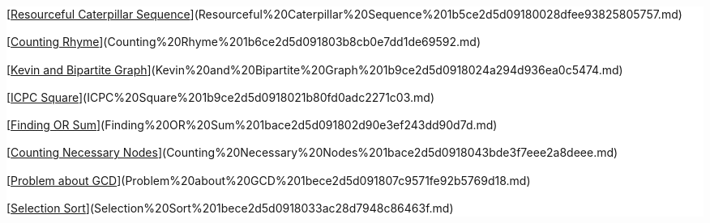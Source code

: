 [[Resourceful Caterpillar Sequence](https://codeforces.com/contest/2053/problem/E)](Resourceful%20Caterpillar%20Sequence%201b5ce2d5d09180028dfee93825805757.md)

[[Counting Rhyme](https://codeforces.com/contest/1884/problem/D)](Counting%20Rhyme%201b6ce2d5d091803b8cb0e7dd1de69592.md)

[[Kevin and Bipartite Graph](https://codeforces.com/contest/2048/problem/E)](Kevin%20and%20Bipartite%20Graph%201b9ce2d5d0918024a294d936ea0c5474.md)

[[ICPC Square](https://codeforces.com/contest/2045/problem/B)](ICPC%20Square%201b9ce2d5d0918021b80fd0adc2271c03.md)

[[Finding OR Sum](https://codeforces.com/contest/2077/problem/B)](Finding%20OR%20Sum%201bace2d5d091802d90e3ef243dd90d7d.md)

[[Counting Necessary Nodes](https://codeforces.com/contest/2074/problem/F)](Counting%20Necessary%20Nodes%201bace2d5d0918043bde3f7eee2a8deee.md)

[[Problem about GCD](https://codeforces.com/contest/2043/problem/D)](Problem%20about%20GCD%201bece2d5d091807c9571fe92b5769d18.md)

[[Selection Sort](https://codeforces.com/contest/2041/problem/M)](Selection%20Sort%201bece2d5d0918033ac28d7948c86463f.md)